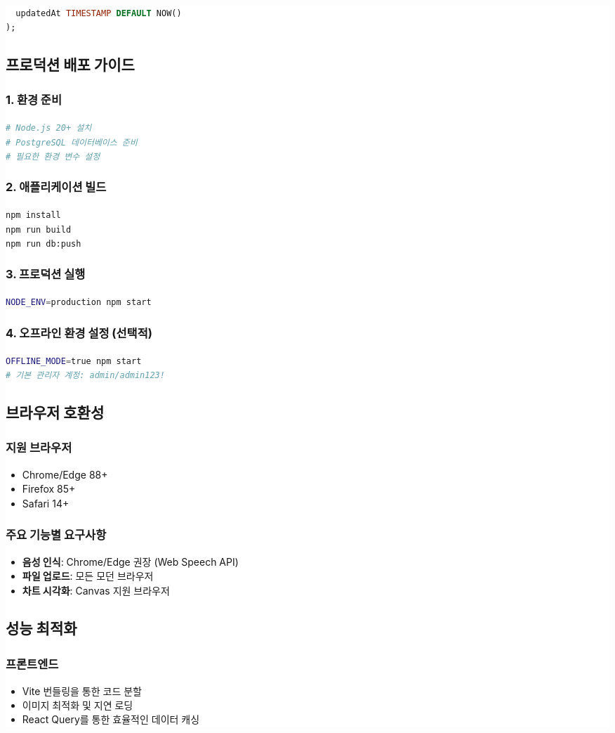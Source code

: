 ```sql
  updatedAt TIMESTAMP DEFAULT NOW()
);
```

## 프로덕션 배포 가이드

### 1. 환경 준비
```bash
# Node.js 20+ 설치
# PostgreSQL 데이터베이스 준비
# 필요한 환경 변수 설정
```

### 2. 애플리케이션 빌드
```bash
npm install
npm run build
npm run db:push
```

### 3. 프로덕션 실행
```bash
NODE_ENV=production npm start
```

### 4. 오프라인 환경 설정 (선택적)
```bash
OFFLINE_MODE=true npm start
# 기본 관리자 계정: admin/admin123!
```

## 브라우저 호환성

### 지원 브라우저
- Chrome/Edge 88+
- Firefox 85+
- Safari 14+

### 주요 기능별 요구사항
- **음성 인식**: Chrome/Edge 권장 (Web Speech API)
- **파일 업로드**: 모든 모던 브라우저
- **차트 시각화**: Canvas 지원 브라우저

## 성능 최적화

### 프론트엔드
- Vite 번들링을 통한 코드 분할
- 이미지 최적화 및 지연 로딩
- React Query를 통한 효율적인 데이터 캐싱
